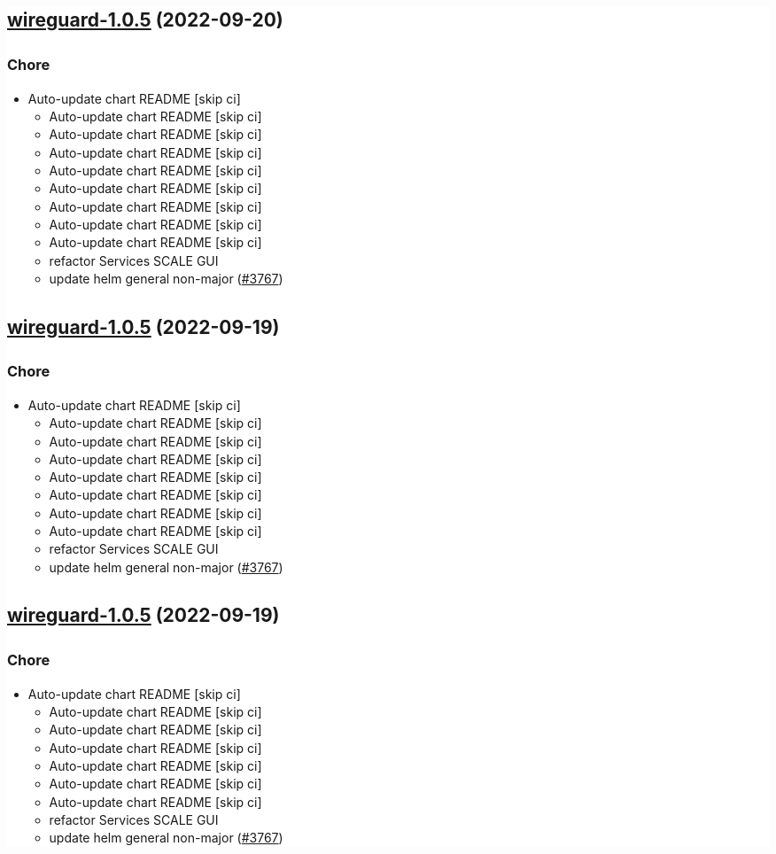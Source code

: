 


## [wireguard-1.0.5](https://github.com/truecharts/charts/compare/wireguard-1.0.4...wireguard-1.0.5) (2022-09-20)

### Chore

- Auto-update chart README [skip ci]
  - Auto-update chart README [skip ci]
  - Auto-update chart README [skip ci]
  - Auto-update chart README [skip ci]
  - Auto-update chart README [skip ci]
  - Auto-update chart README [skip ci]
  - Auto-update chart README [skip ci]
  - Auto-update chart README [skip ci]
  - Auto-update chart README [skip ci]
  - refactor Services SCALE GUI
  - update helm general non-major ([#3767](https://github.com/truecharts/charts/issues/3767))




## [wireguard-1.0.5](https://github.com/truecharts/charts/compare/wireguard-1.0.4...wireguard-1.0.5) (2022-09-19)

### Chore

- Auto-update chart README [skip ci]
  - Auto-update chart README [skip ci]
  - Auto-update chart README [skip ci]
  - Auto-update chart README [skip ci]
  - Auto-update chart README [skip ci]
  - Auto-update chart README [skip ci]
  - Auto-update chart README [skip ci]
  - Auto-update chart README [skip ci]
  - refactor Services SCALE GUI
  - update helm general non-major ([#3767](https://github.com/truecharts/charts/issues/3767))




## [wireguard-1.0.5](https://github.com/truecharts/charts/compare/wireguard-1.0.4...wireguard-1.0.5) (2022-09-19)

### Chore

- Auto-update chart README [skip ci]
  - Auto-update chart README [skip ci]
  - Auto-update chart README [skip ci]
  - Auto-update chart README [skip ci]
  - Auto-update chart README [skip ci]
  - Auto-update chart README [skip ci]
  - Auto-update chart README [skip ci]
  - refactor Services SCALE GUI
  - update helm general non-major ([#3767](https://github.com/truecharts/charts/issues/3767))
